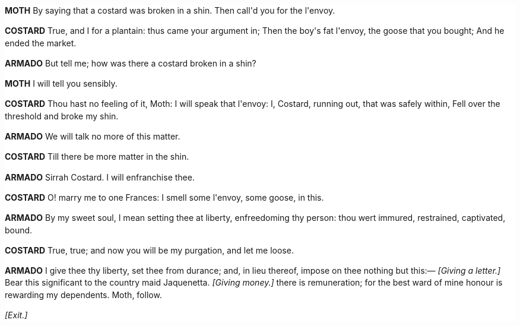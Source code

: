 
**MOTH**
By saying that a costard was broken in a shin.
Then call'd you for the l'envoy.


**COSTARD**
True, and I for a plantain: thus came your argument in;
Then the boy's fat l'envoy, the goose that you bought;
And he ended the market.


**ARMADO**
But tell me; how was there a costard broken in a shin?


**MOTH**
I will tell you sensibly.


**COSTARD**
Thou hast no feeling of it, Moth: I will speak that
l'envoy:
I, Costard, running out, that was safely within,
Fell over the threshold and broke my shin.


**ARMADO**
We will talk no more of this matter.


**COSTARD**
Till there be more matter in the shin.


**ARMADO**
Sirrah Costard. I will enfranchise thee.


**COSTARD**
O! marry me to one Frances: I smell some l'envoy, some goose, in this.


**ARMADO** 
By my sweet soul, I mean setting thee at liberty, enfreedoming thy person: 
thou wert immured, restrained, captivated, bound.


**COSTARD**
True, true; and now you will be my purgation, and let me loose.


**ARMADO**
I give thee thy liberty, set thee from durance; 
and, in lieu thereof, impose on thee nothing but this:—
_[Giving a letter.]_ Bear this significant to the country maid Jaquenetta. 
_[Giving money.]_ there is remuneration; for the best ward of mine honour 
is rewarding my dependents. Moth, follow.


_[Exit.]_


